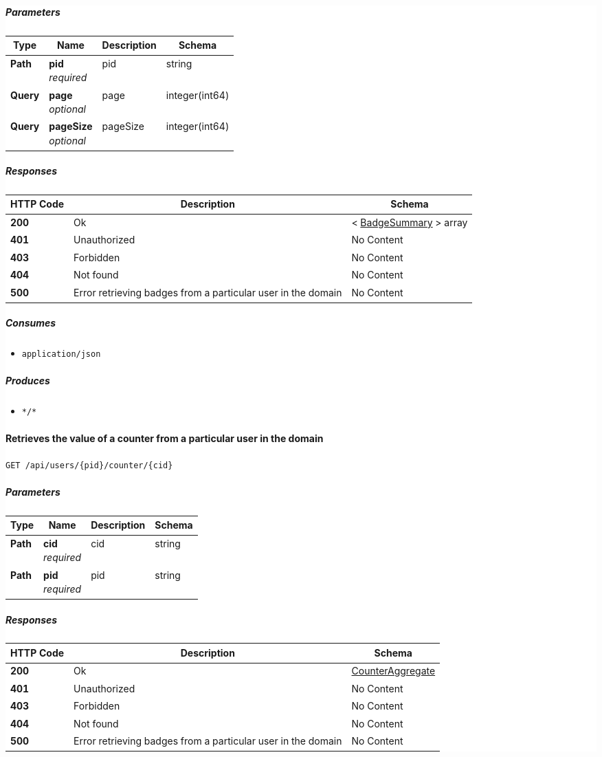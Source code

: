 
##### Parameters

|Type|Name|Description|Schema|
|---|---|---|---|
|**Path**|**pid**  <br>*required*|pid|string|
|**Query**|**page**  <br>*optional*|page|integer(int64)|
|**Query**|**pageSize**  <br>*optional*|pageSize|integer(int64)|


##### Responses

|HTTP Code|Description|Schema|
|---|---|---|
|**200**|Ok|< [BadgeSummary](#badgesummary) > array|
|**401**|Unauthorized|No Content|
|**403**|Forbidden|No Content|
|**404**|Not found|No Content|
|**500**|Error retrieving badges from a particular user in the domain|No Content|


##### Consumes

* `application/json`


##### Produces

* `*/*`


<a name="counterusingget"></a>
#### Retrieves the value of a counter from a particular user in the domain
```
GET /api/users/{pid}/counter/{cid}
```


##### Parameters

|Type|Name|Description|Schema|
|---|---|---|---|
|**Path**|**cid**  <br>*required*|cid|string|
|**Path**|**pid**  <br>*required*|pid|string|


##### Responses

|HTTP Code|Description|Schema|
|---|---|---|
|**200**|Ok|[CounterAggregate](#counteraggregate)|
|**401**|Unauthorized|No Content|
|**403**|Forbidden|No Content|
|**404**|Not found|No Content|
|**500**|Error retrieving badges from a particular user in the domain|No Content|
